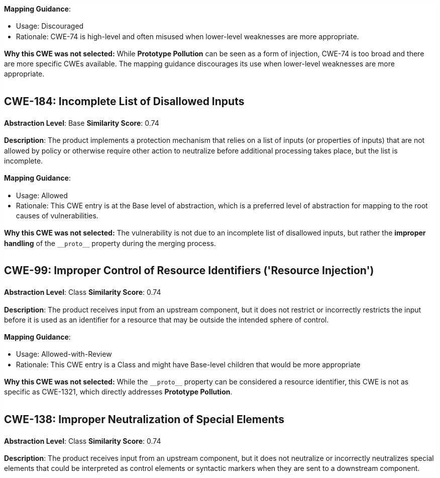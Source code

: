 **Mapping Guidance**:
- Usage: Discouraged
- Rationale: CWE-74 is high-level and often misused when lower-level weaknesses are more appropriate.

**Why this CWE was not selected:** While **Prototype Pollution** can be seen as a form of injection, CWE-74 is too broad and there are more specific CWEs available. The mapping guidance discourages its use when lower-level weaknesses are more appropriate.

## CWE-184: Incomplete List of Disallowed Inputs
**Abstraction Level**: Base
**Similarity Score**: 0.74

**Description**:
The product implements a protection mechanism that relies on a list of inputs (or properties of inputs) that are not allowed by policy or otherwise require other action to neutralize before additional processing takes place, but the list is incomplete.

**Mapping Guidance**:
- Usage: Allowed
- Rationale: This CWE entry is at the Base level of abstraction, which is a preferred level of abstraction for mapping to the root causes of vulnerabilities.

**Why this CWE was not selected:** The vulnerability is not due to an incomplete list of disallowed inputs, but rather the **improper handling** of the `__proto__` property during the merging process.

## CWE-99: Improper Control of Resource Identifiers ('Resource Injection')
**Abstraction Level**: Class
**Similarity Score**: 0.74

**Description**:
The product receives input from an upstream component, but it does not restrict or incorrectly restricts the input before it is used as an identifier for a resource that may be outside the intended sphere of control.

**Mapping Guidance**:
- Usage: Allowed-with-Review
- Rationale: This CWE entry is a Class and might have Base-level children that would be more appropriate

**Why this CWE was not selected:** While the `__proto__` property can be considered a resource identifier, this CWE is not as specific as CWE-1321, which directly addresses **Prototype Pollution**.

## CWE-138: Improper Neutralization of Special Elements
**Abstraction Level**: Class
**Similarity Score**: 0.74

**Description**:
The product receives input from an upstream component, but it does not neutralize or incorrectly neutralizes special elements that could be interpreted as control elements or syntactic markers when they are sent to a downstream component.
